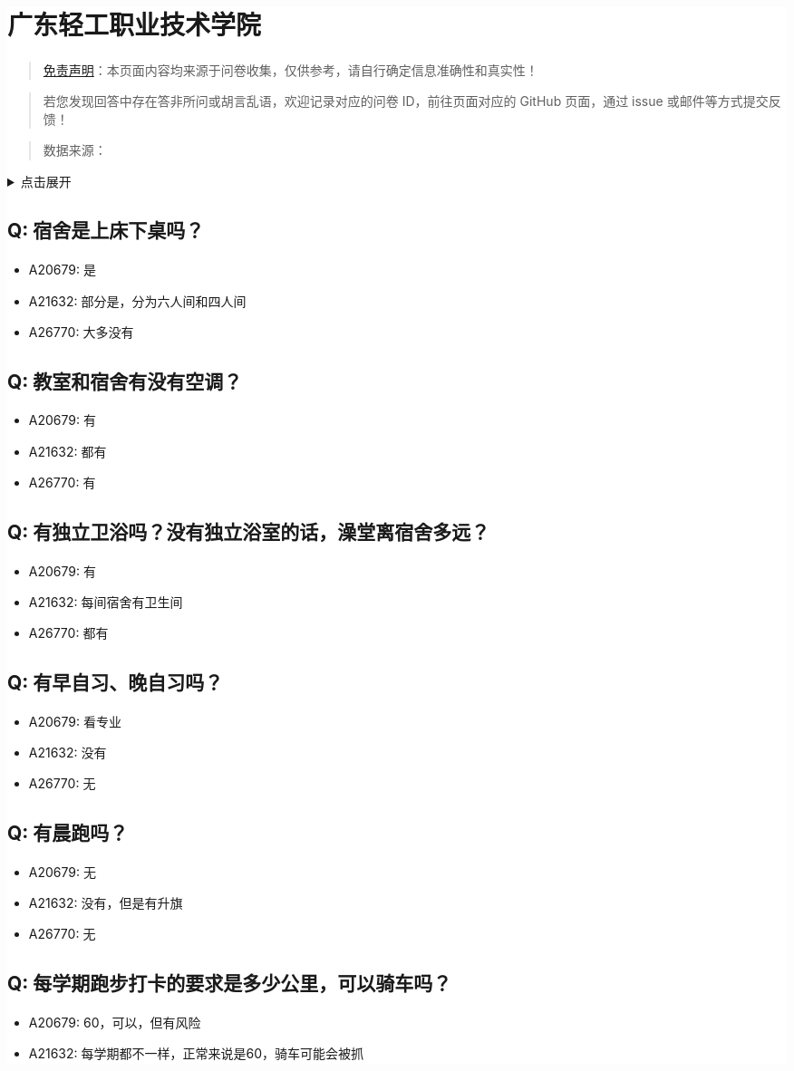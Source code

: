 # 广东轻工职业技术学院

> [免责声明](https://colleges.chat/#_3)：本页面内容均来源于问卷收集，仅供参考，请自行确定信息准确性和真实性！

> 若您发现回答中存在答非所问或胡言乱语，欢迎记录对应的问卷 ID，前往页面对应的 GitHub 页面，通过 issue 或邮件等方式提交反馈！

> 数据来源：

<details><summary>点击展开</summary></details>

## Q: 宿舍是上床下桌吗？

- A20679: 是

- A21632: 部分是，分为六人间和四人间

- A26770: 大多没有

## Q: 教室和宿舍有没有空调？

- A20679: 有

- A21632: 都有

- A26770: 有

## Q: 有独立卫浴吗？没有独立浴室的话，澡堂离宿舍多远？

- A20679: 有

- A21632: 每间宿舍有卫生间

- A26770: 都有

## Q: 有早自习、晚自习吗？

- A20679: 看专业

- A21632: 没有

- A26770: 无

## Q: 有晨跑吗？

- A20679: 无

- A21632: 没有，但是有升旗

- A26770: 无

## Q: 每学期跑步打卡的要求是多少公里，可以骑车吗？

- A20679: 60，可以，但有风险

- A21632: 每学期都不一样，正常来说是60，骑车可能会被抓
